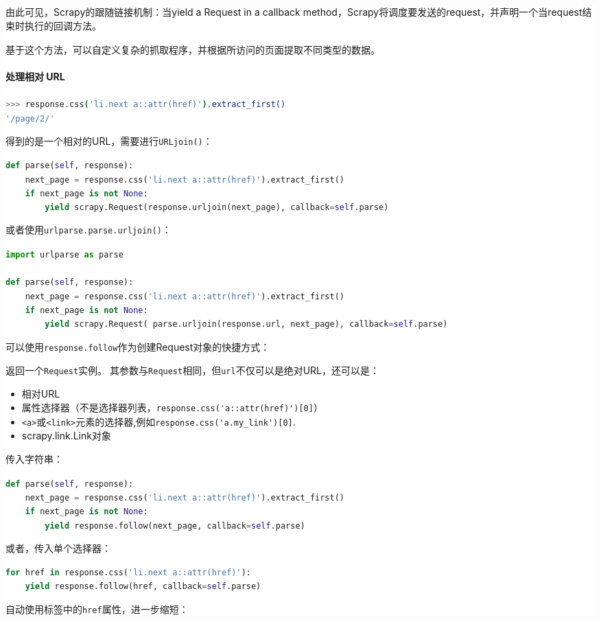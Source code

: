 由此可见，Scrapy的跟随链接机制：当yield a Request in a callback method，Scrapy将调度要发送的request，并声明一个当request结束时执行的回调方法。

基于这个方法，可以自定义复杂的抓取程序，并根据所访问的页面提取不同类型的数据。

#### 处理相对 URL

```bash
>>> response.css('li.next a::attr(href)').extract_first()
'/page/2/'
```

得到的是一个相对的URL，需要进行`URLjoin()`：

```python
def parse(self, response):
	next_page = response.css('li.next a::attr(href)').extract_first()
    if next_page is not None:
        yield scrapy.Request(response.urljoin(next_page), callback=self.parse)
```

或者使用`urlparse.parse.urljoin()`：

```python
import urlparse as parse

def parse(self, response):
	next_page = response.css('li.next a::attr(href)').extract_first()
    if next_page is not None:
        yield scrapy.Request( parse.urljoin(response.url, next_page), callback=self.parse)
```

可以使用`response.follow`作为创建Request对象的快捷方式：

返回一个`Request`实例。
其参数与`Request`相同，但`url`不仅可以是绝对URL，还可以是：

* 相对URL
* 属性选择器（不是选择器列表，`response.css('a::attr(href)')[0]`）
* `<a>`或`<link>`元素的选择器,例如`response.css('a.my_link')[0]`.
* scrapy.link.Link对象

传入字符串：

```python
def parse(self, response):
	next_page = response.css('li.next a::attr(href)').extract_first()
	if next_page is not None:
		yield response.follow(next_page, callback=self.parse)
```

或者，传入单个选择器：

```python
for href in response.css('li.next a::attr(href)'):
    yield response.follow(href, callback=self.parse)
```

自动使用标签中的`href`属性，进一步缩短：
